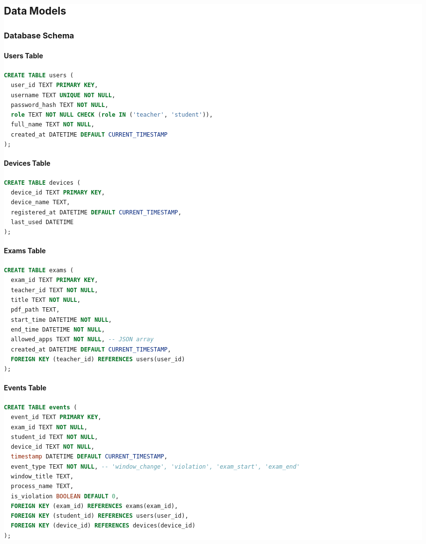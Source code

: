 ## Data Models

### Database Schema

#### Users Table
```sql
CREATE TABLE users (
  user_id TEXT PRIMARY KEY,
  username TEXT UNIQUE NOT NULL,
  password_hash TEXT NOT NULL,
  role TEXT NOT NULL CHECK (role IN ('teacher', 'student')),
  full_name TEXT NOT NULL,
  created_at DATETIME DEFAULT CURRENT_TIMESTAMP
);
```

#### Devices Table
```sql
CREATE TABLE devices (
  device_id TEXT PRIMARY KEY,
  device_name TEXT,
  registered_at DATETIME DEFAULT CURRENT_TIMESTAMP,
  last_used DATETIME
);
```

#### Exams Table
```sql
CREATE TABLE exams (
  exam_id TEXT PRIMARY KEY,
  teacher_id TEXT NOT NULL,
  title TEXT NOT NULL,
  pdf_path TEXT,
  start_time DATETIME NOT NULL,
  end_time DATETIME NOT NULL,
  allowed_apps TEXT NOT NULL, -- JSON array
  created_at DATETIME DEFAULT CURRENT_TIMESTAMP,
  FOREIGN KEY (teacher_id) REFERENCES users(user_id)
);
```

#### Events Table
```sql
CREATE TABLE events (
  event_id TEXT PRIMARY KEY,
  exam_id TEXT NOT NULL,
  student_id TEXT NOT NULL,
  device_id TEXT NOT NULL,
  timestamp DATETIME DEFAULT CURRENT_TIMESTAMP,
  event_type TEXT NOT NULL, -- 'window_change', 'violation', 'exam_start', 'exam_end'
  window_title TEXT,
  process_name TEXT,
  is_violation BOOLEAN DEFAULT 0,
  FOREIGN KEY (exam_id) REFERENCES exams(exam_id),
  FOREIGN KEY (student_id) REFERENCES users(user_id),
  FOREIGN KEY (device_id) REFERENCES devices(device_id)
);
```
